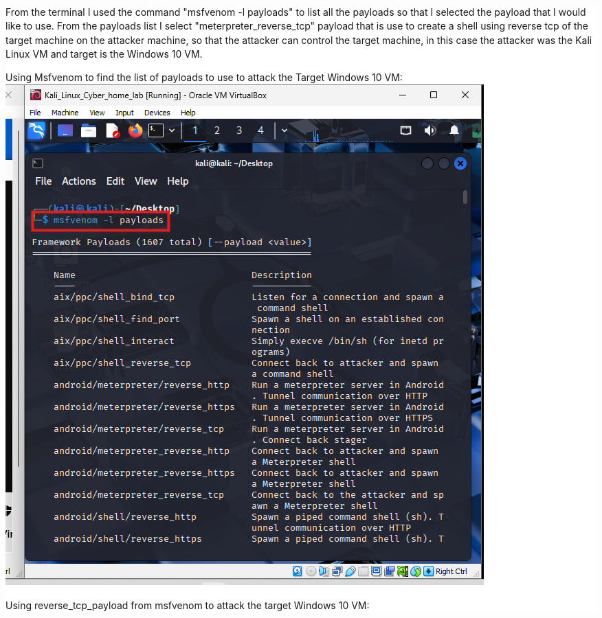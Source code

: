 From the terminal I used the command "msfvenom -l payloads" to list all the payloads so that I selected the payload that I would like to use. From the payloads list I select "meterpreter_reverse_tcp" payload that is use to create a shell using reverse tcp of the target machine on the attacker machine, so that the attacker can control the target machine, in this case the attacker was the Kali Linux VM and target is the Windows 10 VM.

Using Msfvenom to find the list of payloads to use to attack the Target Windows 10 VM:
![msfve_payldlst](assets/img/CybLabRevShell/msven_payld_lst.png)

Using reverse_tcp_payload from msfvenom to attack the target Windows 10 VM: